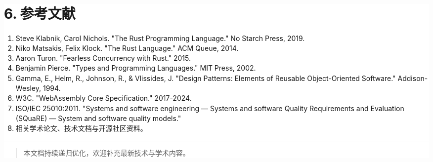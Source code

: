 # 6. 参考文献

1. Steve Klabnik, Carol Nichols. "The Rust Programming Language." No Starch Press, 2019.
2. Niko Matsakis, Felix Klock. "The Rust Language." ACM Queue, 2014.
3. Aaron Turon. "Fearless Concurrency with Rust." 2015.
4. Benjamin Pierce. "Types and Programming Languages." MIT Press, 2002.
5. Gamma, E., Helm, R., Johnson, R., & Vlissides, J. "Design Patterns: Elements of Reusable Object-Oriented Software." Addison-Wesley, 1994.
6. W3C. "WebAssembly Core Specification." 2017-2024.
7. ISO/IEC 25010:2011. "Systems and software engineering — Systems and software Quality Requirements and Evaluation (SQuaRE) — System and software quality models."
8. 相关学术论文、技术文档与开源社区资料。

---

> 本文档持续递归优化，欢迎补充最新技术与学术内容。
